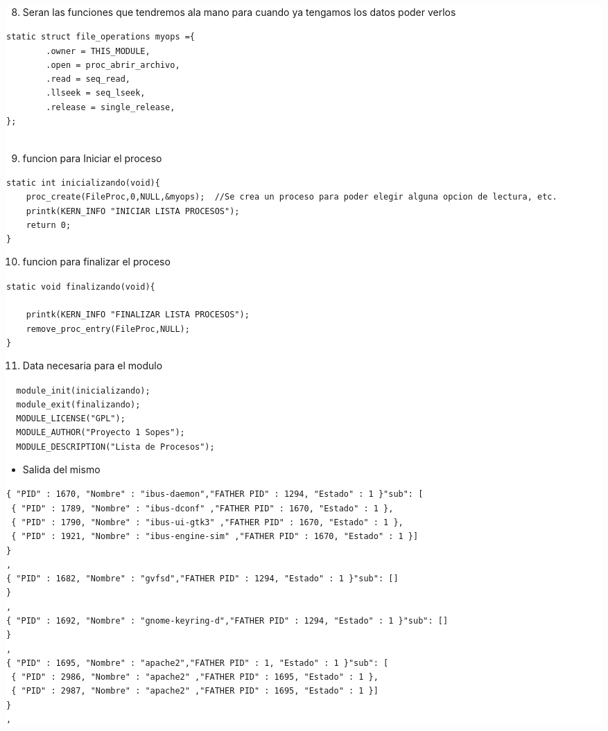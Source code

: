 8. Seran las funciones que tendremos ala mano para cuando ya tengamos los datos poder verlos

```
static struct file_operations myops ={
        .owner = THIS_MODULE,
        .open = proc_abrir_archivo,
        .read = seq_read,
        .llseek = seq_lseek,
        .release = single_release,
};


```


9.  funcion para Iniciar el proceso

```
static int inicializando(void){
    proc_create(FileProc,0,NULL,&myops);  //Se crea un proceso para poder elegir alguna opcion de lectura, etc.
    printk(KERN_INFO "INICIAR LISTA PROCESOS");
    return 0;
}

```


10. funcion para finalizar el proceso
```
static void finalizando(void){

    printk(KERN_INFO "FINALIZAR LISTA PROCESOS");
    remove_proc_entry(FileProc,NULL);
}
```


11. Data necesaria para el modulo 

```
  module_init(inicializando);
  module_exit(finalizando);
  MODULE_LICENSE("GPL");
  MODULE_AUTHOR("Proyecto 1 Sopes");
  MODULE_DESCRIPTION("Lista de Procesos");

```


* Salida del mismo 


```
{ "PID" : 1670, "Nombre" : "ibus-daemon","FATHER PID" : 1294, "Estado" : 1 }"sub": [
 { "PID" : 1789, "Nombre" : "ibus-dconf" ,"FATHER PID" : 1670, "Estado" : 1 },
 { "PID" : 1790, "Nombre" : "ibus-ui-gtk3" ,"FATHER PID" : 1670, "Estado" : 1 },
 { "PID" : 1921, "Nombre" : "ibus-engine-sim" ,"FATHER PID" : 1670, "Estado" : 1 }]
}
,
{ "PID" : 1682, "Nombre" : "gvfsd","FATHER PID" : 1294, "Estado" : 1 }"sub": []
}
,
{ "PID" : 1692, "Nombre" : "gnome-keyring-d","FATHER PID" : 1294, "Estado" : 1 }"sub": []
}
,
{ "PID" : 1695, "Nombre" : "apache2","FATHER PID" : 1, "Estado" : 1 }"sub": [
 { "PID" : 2986, "Nombre" : "apache2" ,"FATHER PID" : 1695, "Estado" : 1 },
 { "PID" : 2987, "Nombre" : "apache2" ,"FATHER PID" : 1695, "Estado" : 1 }]
}
,
```